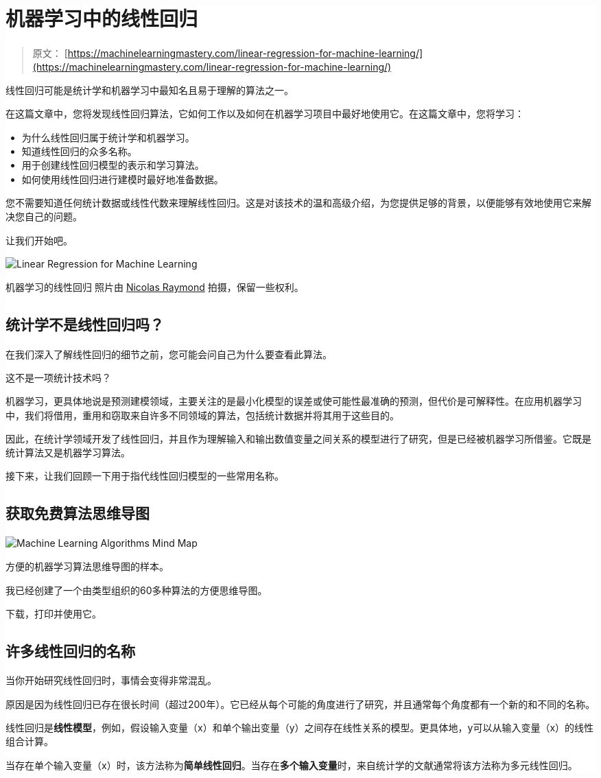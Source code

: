 # 机器学习中的线性回归

> 原文： [https://machinelearningmastery.com/linear-regression-for-machine-learning/](https://machinelearningmastery.com/linear-regression-for-machine-learning/)

线性回归可能是统计学和机器学习中最知名且易于理解的算法之一。

在这篇文章中，您将发现线性回归算法，它如何工作以及如何在机器学习项目中最好地使用它。在这篇文章中，您将学习：

*   为什么线性回归属于统计学和机器学习。
*   知道线性回归的众多名称。
*   用于创建线性回归模型的表示和学习算法。
*   如何使用线性回归进行建模时最好地准备数据。

您不需要知道任何统计数据或线性代数来理解线性回归。这是对该技术的温和高级介绍，为您提供足够的背景，以便能够有效地使用它来解决您自己的问题。

让我们开始吧。

![Linear Regression for Machine Learning](img/eb5e9c48b845758d310012c31ed92a57.jpg)

机器学习的线性回归
照片由 [Nicolas Raymond](https://www.flickr.com/photos/82955120@N05/7645683004/) 拍摄，保留一些权利。

## 统计学不是线性回归吗？

在我们深入了解线性回归的细节之前，您可能会问自己为什么要查看此算法。

这不是一项统计技术吗？

机器学习，更具体地说是预测建模领域，主要关注的是最小化模型的误差或使可能性最准确的预测，但代价是可解释性。在应用机器学习中，我们将借用，重用和窃取来自许多不同领域的算法，包括统计数据并将其用于这些目的。

因此，在统计学领域开发了线性回归，并且作为理解输入和输出数值变量之间关系的模型进行了研究，但是已经被机器学习所借鉴。它既是统计算法又是机器学习算法。

接下来，让我们回顾一下用于指代线性回归模型的一些常用名称。

## 获取免费算法思维导图

![Machine Learning Algorithms Mind Map](img/2ce1275c2a1cac30a9f4eea6edd42d61.jpg)

方便的机器学习算法思维导图的样本。

我已经创建了一个由类型组织的60多种算法的方便思维导图。

下载，打印并使用它。

## 许多线性回归的名称

当你开始研究线性回归时，事情会变得非常混乱。

原因是因为线性回归已存在很长时间（超过200年）。它已经从每个可能的角度进行了研究，并且通常每个角度都有一个新的和不同的名称。

线性回归是**线性模型**，例如，假设输入变量（x）和单个输出变量（y）之间存在线性关系的模型。更具体地，y可以从输入变量（x）的线性组合计算。

当存在单个输入变量（x）时，该方法称为**简单线性回归**。当存在**多个输入变量**时，来自统计学的文献通常将该方法称为多元线性回归。
